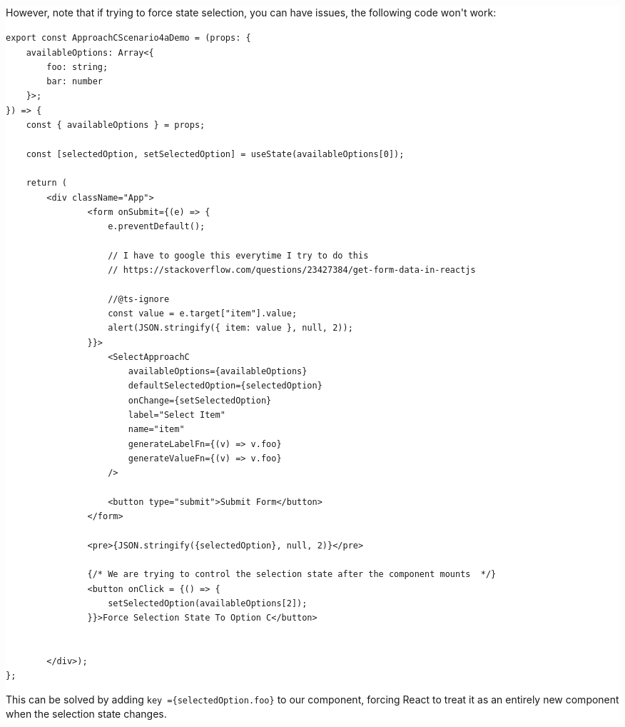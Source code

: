 ```tsx
```

However, note that if trying to force state selection, you can have issues, the following code won't work: 

```tsx
export const ApproachCScenario4aDemo = (props: {
    availableOptions: Array<{
        foo: string;
        bar: number
    }>;
}) => {
    const { availableOptions } = props;

    const [selectedOption, setSelectedOption] = useState(availableOptions[0]); 

    return (
        <div className="App">
                <form onSubmit={(e) => {
                    e.preventDefault();

                    // I have to google this everytime I try to do this
                    // https://stackoverflow.com/questions/23427384/get-form-data-in-reactjs

                    //@ts-ignore
                    const value = e.target["item"].value;
                    alert(JSON.stringify({ item: value }, null, 2));
                }}>
                    <SelectApproachC 
                        availableOptions={availableOptions} 
                        defaultSelectedOption={selectedOption} 
                        onChange={setSelectedOption}  
                        label="Select Item" 
                        name="item"
                        generateLabelFn={(v) => v.foo}
                        generateValueFn={(v) => v.foo}
                    />

                    <button type="submit">Submit Form</button>
                </form>

                <pre>{JSON.stringify({selectedOption}, null, 2)}</pre>

                {/* We are trying to control the selection state after the component mounts  */}
                <button onClick = {() => {
                    setSelectedOption(availableOptions[2]); 
                }}>Force Selection State To Option C</button>


        </div>);
};
```

This can be solved by adding `key ={selectedOption.foo}` to our component, forcing React to treat it as an entirely new component when the selection state changes. 

